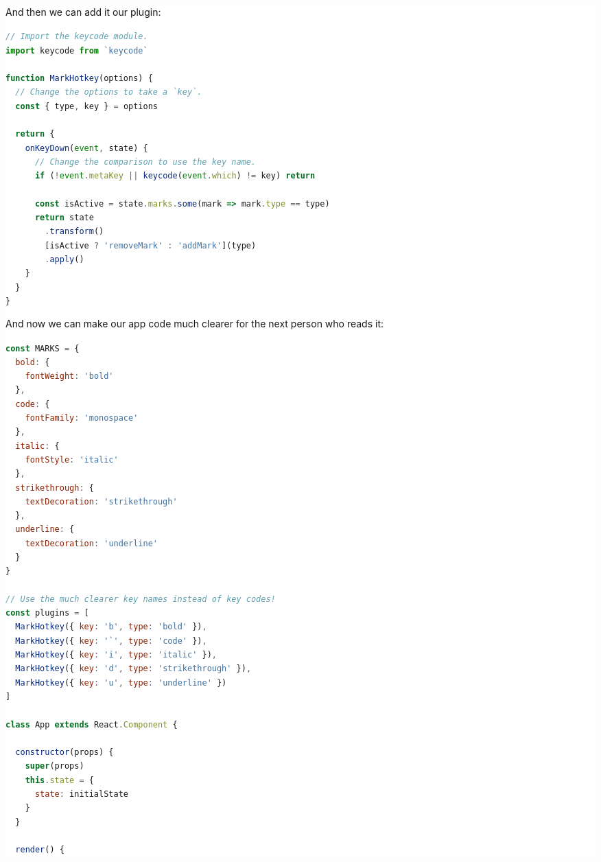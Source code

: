And then we can add it our plugin:

```js
// Import the keycode module.
import keycode from `keycode`

function MarkHotkey(options) {
  // Change the options to take a `key`.
  const { type, key } = options

  return {
    onKeyDown(event, state) {
      // Change the comparison to use the key name.
      if (!event.metaKey || keycode(event.which) != key) return

      const isActive = state.marks.some(mark => mark.type == type)
      return state
        .transform()
        [isActive ? 'removeMark' : 'addMark'](type)
        .apply()
    }
  }
}
```

And now we can make our app code much clearer for the next person who reads it:

```js
const MARKS = {
  bold: {
    fontWeight: 'bold'
  },
  code: {
    fontFamily: 'monospace'
  },
  italic: {
    fontStyle: 'italic'
  },
  strikethrough: {
    textDecoration: 'strikethrough'
  },
  underline: {
    textDecoration: 'underline'
  }
}

// Use the much clearer key names instead of key codes!
const plugins = [
  MarkHotkey({ key: 'b', type: 'bold' }),
  MarkHotkey({ key: '`', type: 'code' }),
  MarkHotkey({ key: 'i', type: 'italic' }),
  MarkHotkey({ key: 'd', type: 'strikethrough' }),
  MarkHotkey({ key: 'u', type: 'underline' })
]

class App extends React.Component {

  constructor(props) {
    super(props)
    this.state = {
      state: initialState
    }
  }

  render() {
```